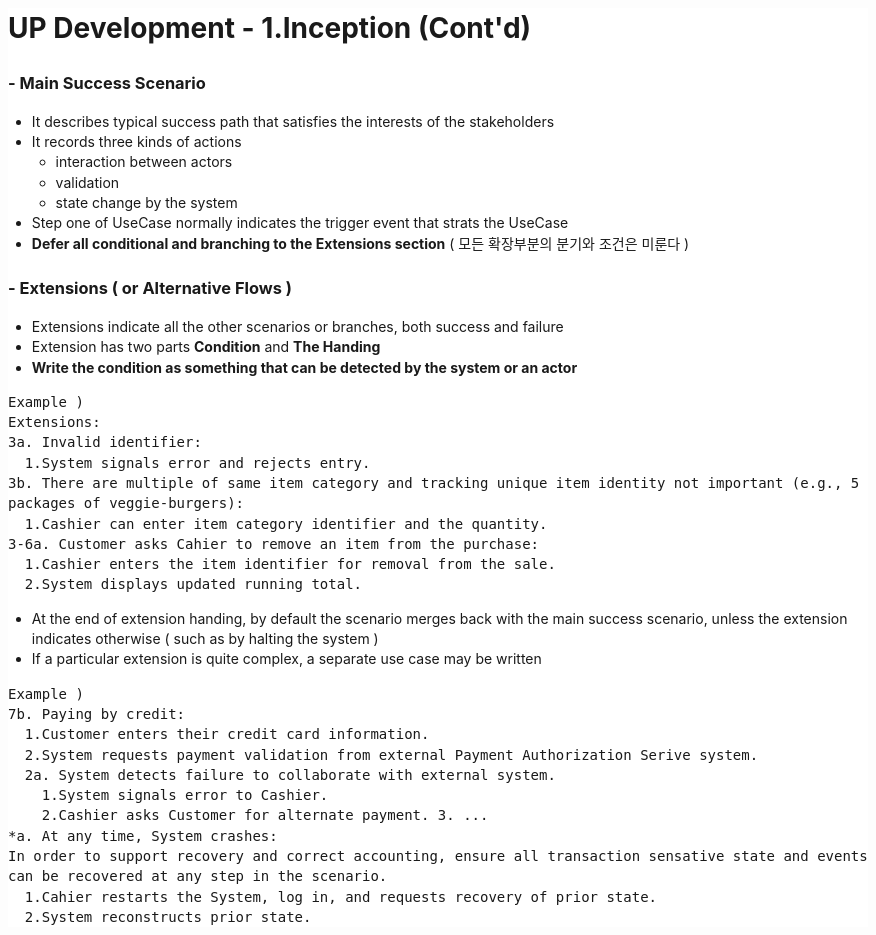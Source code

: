 UP Development - 1.Inception (Cont'd)
=====
### - Main Success Scenario
- It describes typical success path that satisfies the interests of the stakeholders
- It records three kinds of actions
	- interaction between actors
	- validation
	- state change by the system
- Step one of UseCase normally indicates the trigger event that strats the UseCase
- **Defer all conditional and branching to the Extensions section** ( 모든 확장부분의 분기와 조건은 미룬다 )

### - Extensions ( or Alternative Flows )
- Extensions indicate all the other scenarios or branches, both success and failure
- Extension has two parts **Condition** and **The Handing**
- **Write the condition as something that can be detected by the system or an actor**
<pre>
Example )
Extensions:
3a. Invalid identifier:
&nbsp;&nbsp;1.System signals error and rejects entry.
3b. There are multiple of same item category and tracking unique item identity not important (e.g., 5 packages of veggie-burgers):
&nbsp;&nbsp;1.Cashier can enter item category identifier and the quantity. 
3-6a. Customer asks Cahier to remove an item from the purchase:
&nbsp;&nbsp;1.Cashier enters the item identifier for removal from the sale.
&nbsp;&nbsp;2.System displays updated running total.
</pre>

- At the end of extension handing, by default the scenario merges back with the main success scenario, unless the extension indicates otherwise ( such as by halting the system )
- If a particular extension is quite complex, a separate use case may be written
<pre>
Example )
7b. Paying by credit:
&nbsp;&nbsp;1.Customer enters their credit card information.
&nbsp;&nbsp;2.System requests payment validation from external Payment Authorization Serive system.
&nbsp;&nbsp;2a. System detects failure to collaborate with external system.
&nbsp;&nbsp;&nbsp;&nbsp;1.System signals error to Cashier.
&nbsp;&nbsp;&nbsp;&nbsp;2.Cashier asks Customer for alternate payment. 3. ...
*a. At any time, System crashes:
In order to support recovery and correct accounting, ensure all transaction sensative state and events can be recovered at any step in the scenario.
&nbsp;&nbsp;1.Cahier restarts the System, log in, and requests recovery of prior state.
&nbsp;&nbsp;2.System reconstructs prior state.
</pre>
